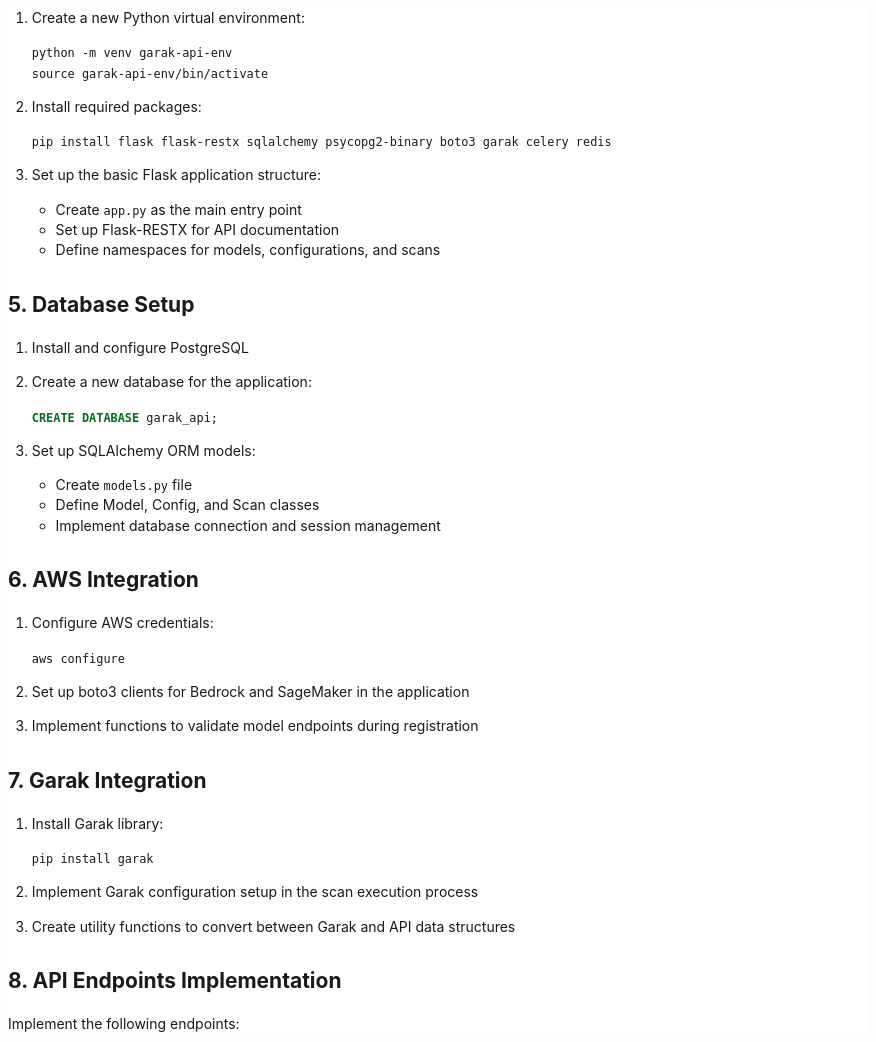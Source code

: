 1. Create a new Python virtual environment:
   ```
   python -m venv garak-api-env
   source garak-api-env/bin/activate
   ```

2. Install required packages:
   ```
   pip install flask flask-restx sqlalchemy psycopg2-binary boto3 garak celery redis
   ```

3. Set up the basic Flask application structure:
   - Create `app.py` as the main entry point
   - Set up Flask-RESTX for API documentation
   - Define namespaces for models, configurations, and scans

## 5. Database Setup

1. Install and configure PostgreSQL

2. Create a new database for the application:
   ```sql
   CREATE DATABASE garak_api;
   ```

3. Set up SQLAlchemy ORM models:
   - Create `models.py` file
   - Define Model, Config, and Scan classes
   - Implement database connection and session management

## 6. AWS Integration

1. Configure AWS credentials:
   ```
   aws configure
   ```

2. Set up boto3 clients for Bedrock and SageMaker in the application

3. Implement functions to validate model endpoints during registration

## 7. Garak Integration

1. Install Garak library:
   ```
   pip install garak
   ```

2. Implement Garak configuration setup in the scan execution process

3. Create utility functions to convert between Garak and API data structures

## 8. API Endpoints Implementation

Implement the following endpoints:
